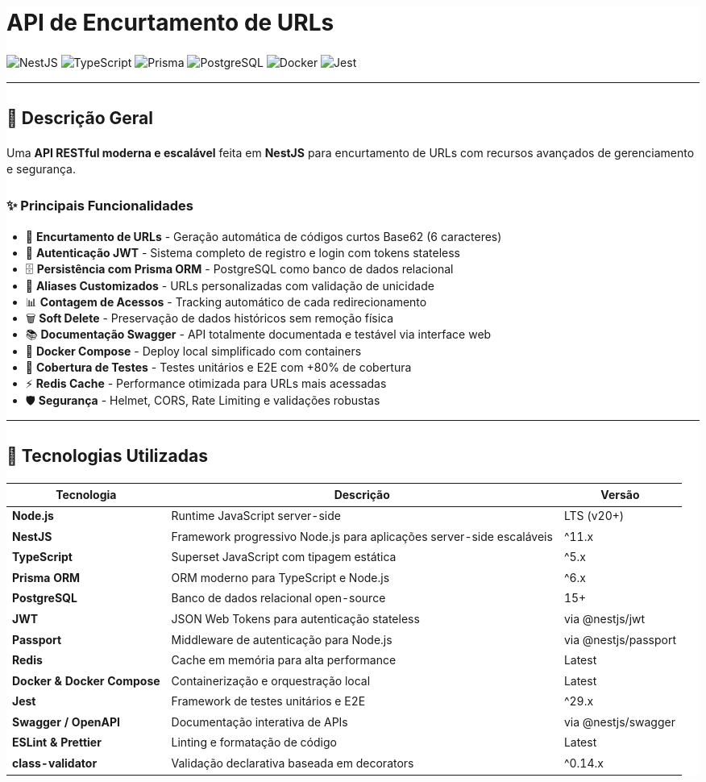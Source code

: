 # API de Encurtamento de URLs

![NestJS](https://img.shields.io/badge/nestjs-%23E0234E.svg?style=for-the-badge&logo=nestjs&logoColor=white)
![TypeScript](https://img.shields.io/badge/typescript-%23007ACC.svg?style=for-the-badge&logo=typescript&logoColor=white)
![Prisma](https://img.shields.io/badge/Prisma-3982CE?style=for-the-badge&logo=Prisma&logoColor=white)
![PostgreSQL](https://img.shields.io/badge/postgresql-%23316192.svg?style=for-the-badge&logo=postgresql&logoColor=white)
![Docker](https://img.shields.io/badge/docker-%230db7ed.svg?style=for-the-badge&logo=docker&logoColor=white)
![Jest](https://img.shields.io/badge/-jest-%23C21325?style=for-the-badge&logo=jest&logoColor=white)

---

## 📝 Descrição Geral

Uma **API RESTful moderna e escalável** feita em **NestJS** para encurtamento de URLs com recursos avançados de gerenciamento e segurança.

### ✨ Principais Funcionalidades

- 🔗 **Encurtamento de URLs** - Geração automática de códigos curtos Base62 (6 caracteres)
- 🔐 **Autenticação JWT** - Sistema completo de registro e login com tokens stateless
- 🗄️ **Persistência com Prisma ORM** - PostgreSQL como banco de dados relacional
- 🎨 **Aliases Customizados** - URLs personalizadas com validação de unicidade
- 📊 **Contagem de Acessos** - Tracking automático de cada redirecionamento
- 🗑️ **Soft Delete** - Preservação de dados históricos sem remoção física
- 📚 **Documentação Swagger** - API totalmente documentada e testável via interface web
- 🐳 **Docker Compose** - Deploy local simplificado com containers
- 🧪 **Cobertura de Testes** - Testes unitários e E2E com +80% de cobertura
- ⚡ **Redis Cache** - Performance otimizada para URLs mais acessadas
- 🛡️ **Segurança** - Helmet, CORS, Rate Limiting e validações robustas

---

## 🚀 Tecnologias Utilizadas

| Tecnologia | Descrição | Versão |
|------------|-----------|---------|
| **Node.js** | Runtime JavaScript server-side | LTS (v20+) |
| **NestJS** | Framework progressivo Node.js para aplicações server-side escaláveis | ^11.x |
| **TypeScript** | Superset JavaScript com tipagem estática | ^5.x |
| **Prisma ORM** | ORM moderno para TypeScript e Node.js | ^6.x |
| **PostgreSQL** | Banco de dados relacional open-source | 15+ |
| **JWT** | JSON Web Tokens para autenticação stateless | via @nestjs/jwt |
| **Passport** | Middleware de autenticação para Node.js | via @nestjs/passport |
| **Redis** | Cache em memória para alta performance | Latest |
| **Docker & Docker Compose** | Containerização e orquestração local | Latest |
| **Jest** | Framework de testes unitários e E2E | ^29.x |
| **Swagger / OpenAPI** | Documentação interativa de APIs | via @nestjs/swagger |
| **ESLint & Prettier** | Linting e formatação de código | Latest |
| **class-validator** | Validação declarativa baseada em decorators | ^0.14.x |